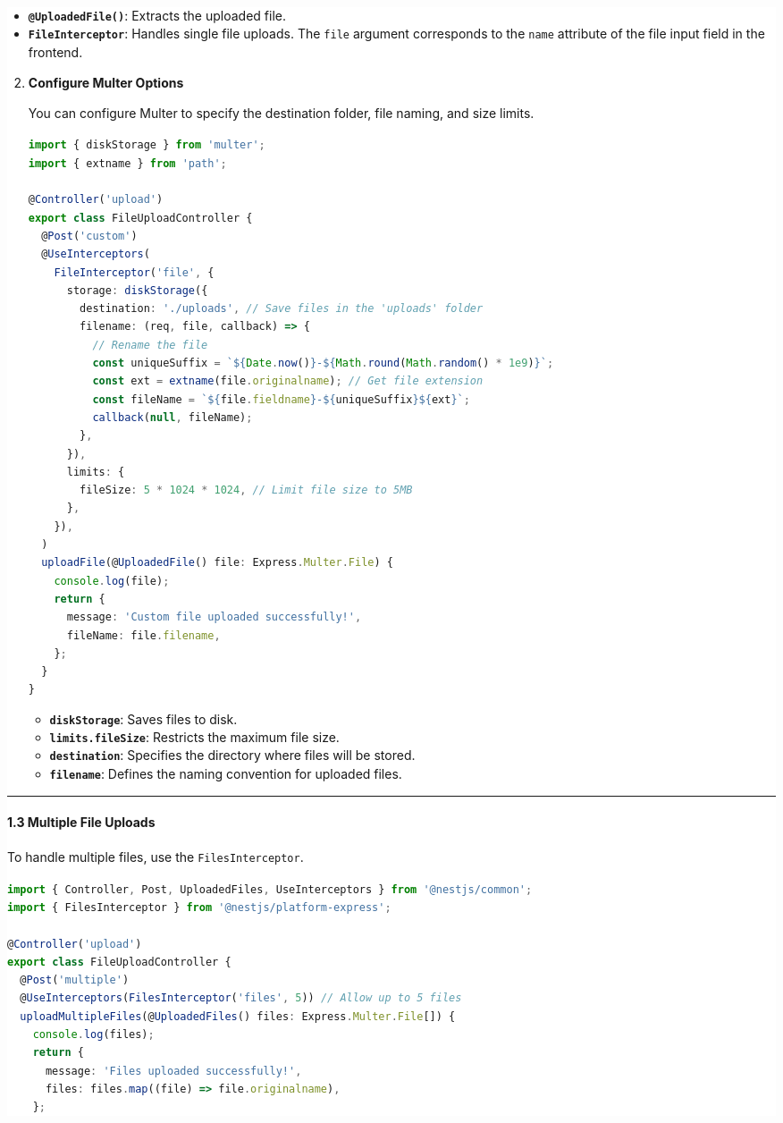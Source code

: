    - **`@UploadedFile()`**: Extracts the uploaded file.
   - **`FileInterceptor`**: Handles single file uploads. The `file` argument corresponds to the `name` attribute of the file input field in the frontend.

2. **Configure Multer Options**

   You can configure Multer to specify the destination folder, file naming, and size limits.

   ```typescript
   import { diskStorage } from 'multer';
   import { extname } from 'path';
   
   @Controller('upload')
   export class FileUploadController {
     @Post('custom')
     @UseInterceptors(
       FileInterceptor('file', {
         storage: diskStorage({
           destination: './uploads', // Save files in the 'uploads' folder
           filename: (req, file, callback) => {
             // Rename the file
             const uniqueSuffix = `${Date.now()}-${Math.round(Math.random() * 1e9)}`;
             const ext = extname(file.originalname); // Get file extension
             const fileName = `${file.fieldname}-${uniqueSuffix}${ext}`;
             callback(null, fileName);
           },
         }),
         limits: {
           fileSize: 5 * 1024 * 1024, // Limit file size to 5MB
         },
       }),
     )
     uploadFile(@UploadedFile() file: Express.Multer.File) {
       console.log(file);
       return {
         message: 'Custom file uploaded successfully!',
         fileName: file.filename,
       };
     }
   }
   ```

   - **`diskStorage`**: Saves files to disk.
   - **`limits.fileSize`**: Restricts the maximum file size.
   - **`destination`**: Specifies the directory where files will be stored.
   - **`filename`**: Defines the naming convention for uploaded files.

---

#### **1.3 Multiple File Uploads**

To handle multiple files, use the `FilesInterceptor`.

```typescript
import { Controller, Post, UploadedFiles, UseInterceptors } from '@nestjs/common';
import { FilesInterceptor } from '@nestjs/platform-express';

@Controller('upload')
export class FileUploadController {
  @Post('multiple')
  @UseInterceptors(FilesInterceptor('files', 5)) // Allow up to 5 files
  uploadMultipleFiles(@UploadedFiles() files: Express.Multer.File[]) {
    console.log(files);
    return {
      message: 'Files uploaded successfully!',
      files: files.map((file) => file.originalname),
    };
```